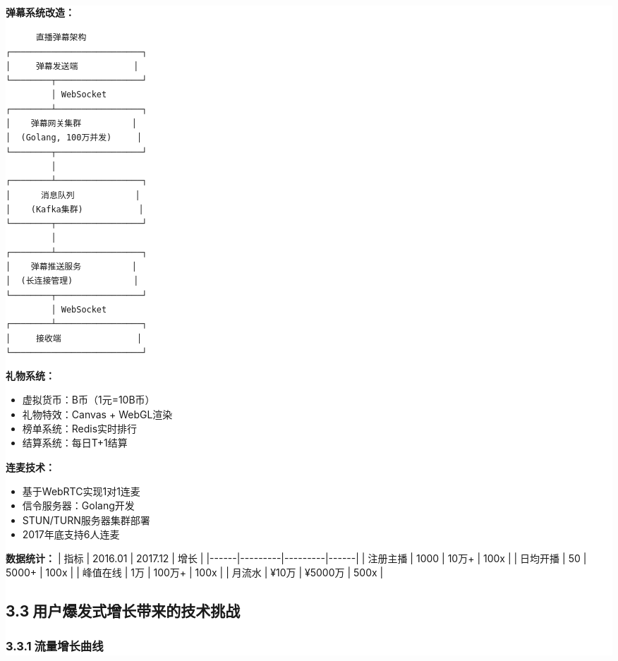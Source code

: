 **弹幕系统改造：**
```
      直播弹幕架构
┌──────────────────────────┐
│     弹幕发送端           │
└────────┬─────────────────┘
         │ WebSocket
┌────────┴─────────────────┐
│    弹幕网关集群          │
│  (Golang, 100万并发)     │
└────────┬─────────────────┘
         │ 
┌────────┴─────────────────┐
│      消息队列            │
│    (Kafka集群)           │
└────────┬─────────────────┘
         │
┌────────┴─────────────────┐
│    弹幕推送服务          │
│  (长连接管理)            │
└────────┬─────────────────┘
         │ WebSocket
┌────────┴─────────────────┐
│     接收端               │
└──────────────────────────┘
```

**礼物系统：**
- 虚拟货币：B币（1元=10B币）
- 礼物特效：Canvas + WebGL渲染
- 榜单系统：Redis实时排行
- 结算系统：每日T+1结算

**连麦技术：**
- 基于WebRTC实现1对1连麦
- 信令服务器：Golang开发
- STUN/TURN服务器集群部署
- 2017年底支持6人连麦

**数据统计：**
| 指标 | 2016.01 | 2017.12 | 增长 |
|------|---------|---------|------|
| 注册主播 | 1000 | 10万+ | 100x |
| 日均开播 | 50 | 5000+ | 100x |
| 峰值在线 | 1万 | 100万+ | 100x |
| 月流水 | ¥10万 | ¥5000万 | 500x |

## 3.3 用户爆发式增长带来的技术挑战

### 3.3.1 流量增长曲线

